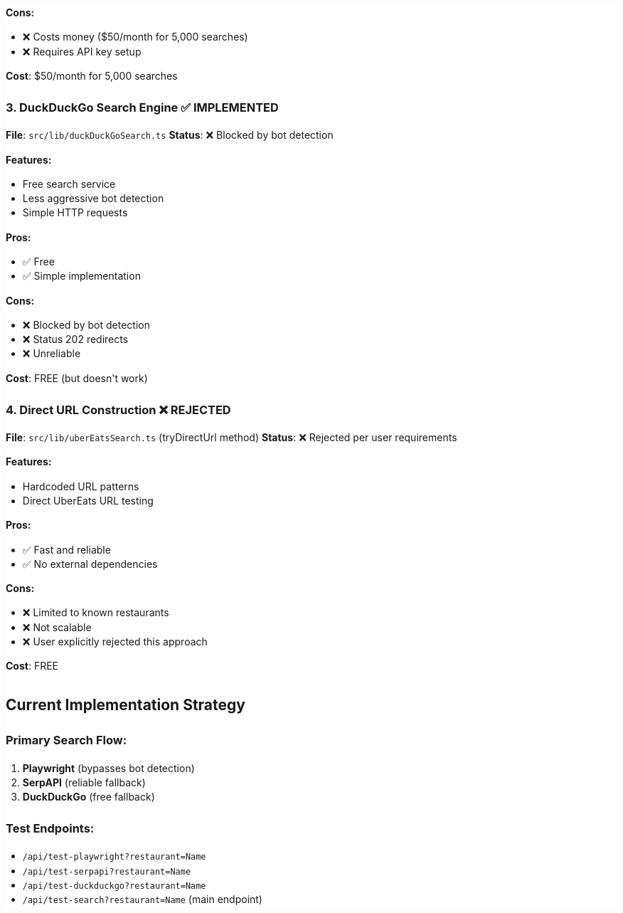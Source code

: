 **Cons:**
- ❌ Costs money ($50/month for 5,000 searches)
- ❌ Requires API key setup

**Cost**: $50/month for 5,000 searches

### 3. DuckDuckGo Search Engine ✅ IMPLEMENTED
**File**: `src/lib/duckDuckGoSearch.ts`
**Status**: ❌ Blocked by bot detection

**Features:**
- Free search service
- Less aggressive bot detection
- Simple HTTP requests

**Pros:**
- ✅ Free
- ✅ Simple implementation

**Cons:**
- ❌ Blocked by bot detection
- ❌ Status 202 redirects
- ❌ Unreliable

**Cost**: FREE (but doesn't work)

### 4. Direct URL Construction ❌ REJECTED
**File**: `src/lib/uberEatsSearch.ts` (tryDirectUrl method)
**Status**: ❌ Rejected per user requirements

**Features:**
- Hardcoded URL patterns
- Direct UberEats URL testing

**Pros:**
- ✅ Fast and reliable
- ✅ No external dependencies

**Cons:**
- ❌ Limited to known restaurants
- ❌ Not scalable
- ❌ User explicitly rejected this approach

**Cost**: FREE

## Current Implementation Strategy

### Primary Search Flow:
1. **Playwright** (bypasses bot detection)
2. **SerpAPI** (reliable fallback)
3. **DuckDuckGo** (free fallback)

### Test Endpoints:
- `/api/test-playwright?restaurant=Name`
- `/api/test-serpapi?restaurant=Name`
- `/api/test-duckduckgo?restaurant=Name`
- `/api/test-search?restaurant=Name` (main endpoint)
